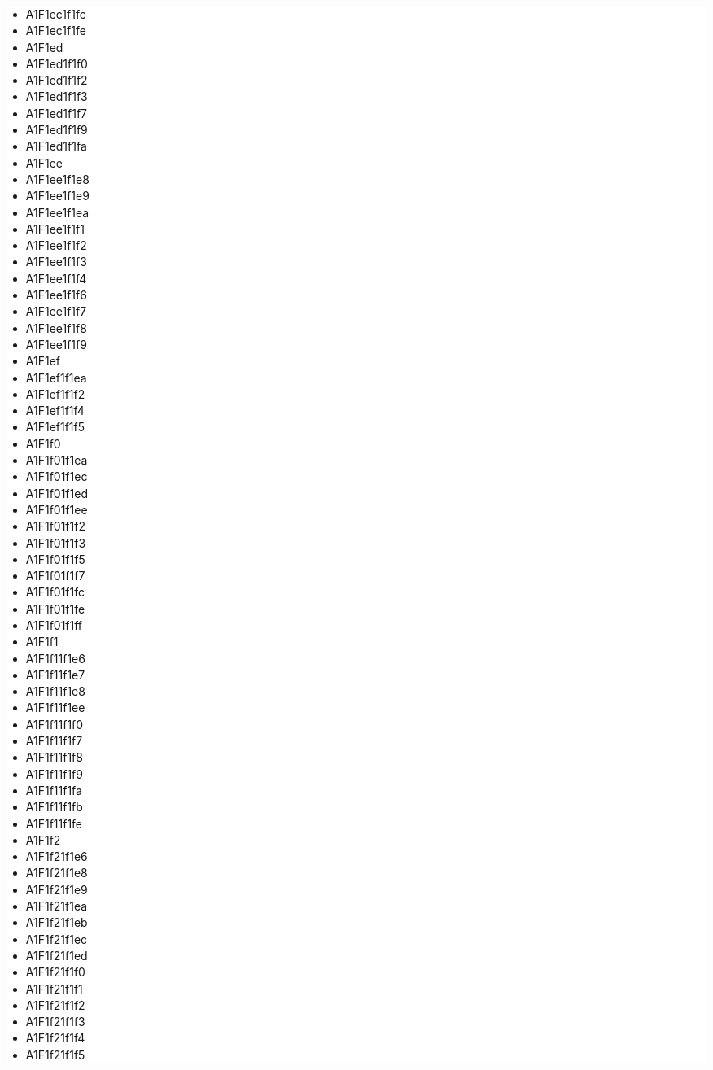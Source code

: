 - A1F1ec1f1fc
- A1F1ec1f1fe
- A1F1ed
- A1F1ed1f1f0
- A1F1ed1f1f2
- A1F1ed1f1f3
- A1F1ed1f1f7
- A1F1ed1f1f9
- A1F1ed1f1fa
- A1F1ee
- A1F1ee1f1e8
- A1F1ee1f1e9
- A1F1ee1f1ea
- A1F1ee1f1f1
- A1F1ee1f1f2
- A1F1ee1f1f3
- A1F1ee1f1f4
- A1F1ee1f1f6
- A1F1ee1f1f7
- A1F1ee1f1f8
- A1F1ee1f1f9
- A1F1ef
- A1F1ef1f1ea
- A1F1ef1f1f2
- A1F1ef1f1f4
- A1F1ef1f1f5
- A1F1f0
- A1F1f01f1ea
- A1F1f01f1ec
- A1F1f01f1ed
- A1F1f01f1ee
- A1F1f01f1f2
- A1F1f01f1f3
- A1F1f01f1f5
- A1F1f01f1f7
- A1F1f01f1fc
- A1F1f01f1fe
- A1F1f01f1ff
- A1F1f1
- A1F1f11f1e6
- A1F1f11f1e7
- A1F1f11f1e8
- A1F1f11f1ee
- A1F1f11f1f0
- A1F1f11f1f7
- A1F1f11f1f8
- A1F1f11f1f9
- A1F1f11f1fa
- A1F1f11f1fb
- A1F1f11f1fe
- A1F1f2
- A1F1f21f1e6
- A1F1f21f1e8
- A1F1f21f1e9
- A1F1f21f1ea
- A1F1f21f1eb
- A1F1f21f1ec
- A1F1f21f1ed
- A1F1f21f1f0
- A1F1f21f1f1
- A1F1f21f1f2
- A1F1f21f1f3
- A1F1f21f1f4
- A1F1f21f1f5